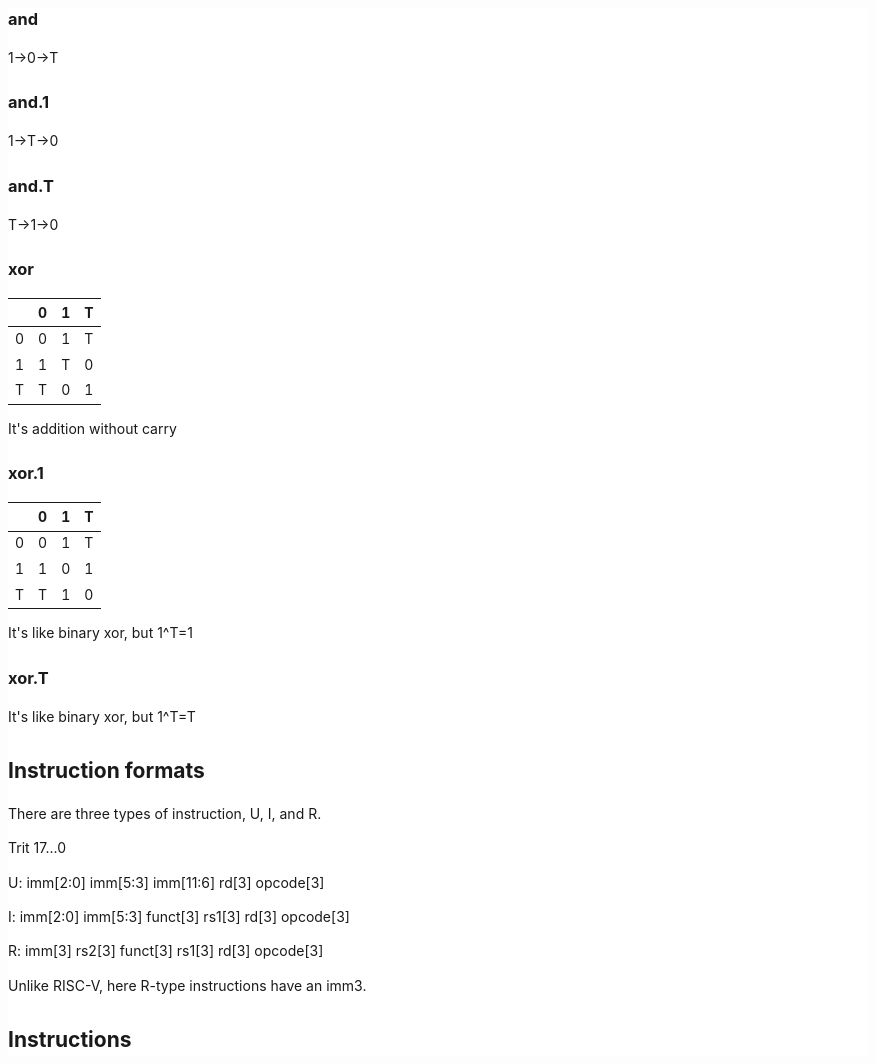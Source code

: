 ### and

1->0->T

### and.1

1->T->0

### and.T

T->1->0

### xor

|      | 0    | 1    | T    |
| ---- | ---- | ---- | ---- |
| 0    | 0    | 1    | T    |
| 1    | 1    | T    | 0    |
| T    | T    | 0    | 1    |

It's addition without carry

### xor.1

|      | 0    | 1    | T    |
| ---- | ---- | ---- | ---- |
| 0    | 0    | 1    | T    |
| 1    | 1    | 0    | 1    |
| T    | T    | 1    | 0    |

It's like binary xor, but 1^T=1

### xor.T

It's like binary xor, but 1^T=T

## Instruction formats

There are three types of instruction, U, I, and R.

Trit 17...0

U: imm[2:0] imm[5:3] imm[11:6] rd[3] opcode[3]

I: imm[2:0] imm[5:3] funct[3] rs1[3] rd[3] opcode[3]

R: imm[3] rs2[3] funct[3] rs1[3] rd[3] opcode[3]

Unlike RISC-V, here R-type instructions have an imm3.

## Instructions
